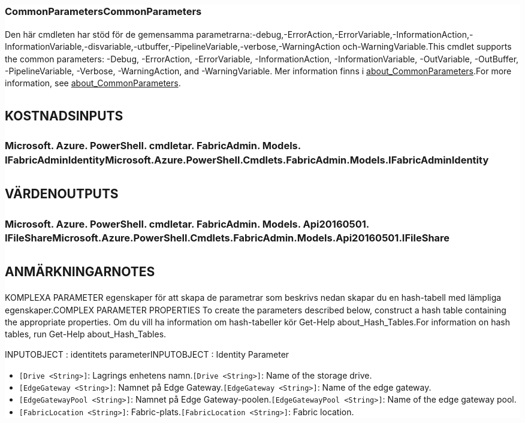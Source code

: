 ### <span data-ttu-id="8d75e-137">CommonParameters</span><span class="sxs-lookup"><span data-stu-id="8d75e-137">CommonParameters</span></span>
<span data-ttu-id="8d75e-138">Den här cmdleten har stöd för de gemensamma parametrarna:-debug,-ErrorAction,-ErrorVariable,-InformationAction,-InformationVariable,-disvariable,-utbuffer,-PipelineVariable,-verbose,-WarningAction och-WarningVariable.</span><span class="sxs-lookup"><span data-stu-id="8d75e-138">This cmdlet supports the common parameters: -Debug, -ErrorAction, -ErrorVariable, -InformationAction, -InformationVariable, -OutVariable, -OutBuffer, -PipelineVariable, -Verbose, -WarningAction, and -WarningVariable.</span></span> <span data-ttu-id="8d75e-139">Mer information finns i [about_CommonParameters](http://go.microsoft.com/fwlink/?LinkID=113216).</span><span class="sxs-lookup"><span data-stu-id="8d75e-139">For more information, see [about_CommonParameters](http://go.microsoft.com/fwlink/?LinkID=113216).</span></span>

## <span data-ttu-id="8d75e-140">KOSTNADS</span><span class="sxs-lookup"><span data-stu-id="8d75e-140">INPUTS</span></span>

### <span data-ttu-id="8d75e-141">Microsoft. Azure. PowerShell. cmdletar. FabricAdmin. Models. IFabricAdminIdentity</span><span class="sxs-lookup"><span data-stu-id="8d75e-141">Microsoft.Azure.PowerShell.Cmdlets.FabricAdmin.Models.IFabricAdminIdentity</span></span>

## <span data-ttu-id="8d75e-142">VÄRDEN</span><span class="sxs-lookup"><span data-stu-id="8d75e-142">OUTPUTS</span></span>

### <span data-ttu-id="8d75e-143">Microsoft. Azure. PowerShell. cmdletar. FabricAdmin. Models. Api20160501. IFileShare</span><span class="sxs-lookup"><span data-stu-id="8d75e-143">Microsoft.Azure.PowerShell.Cmdlets.FabricAdmin.Models.Api20160501.IFileShare</span></span>



## <span data-ttu-id="8d75e-144">ANMÄRKNINGAR</span><span class="sxs-lookup"><span data-stu-id="8d75e-144">NOTES</span></span>

<span data-ttu-id="8d75e-145">KOMPLEXA PARAMETER egenskaper för att skapa de parametrar som beskrivs nedan skapar du en hash-tabell med lämpliga egenskaper.</span><span class="sxs-lookup"><span data-stu-id="8d75e-145">COMPLEX PARAMETER PROPERTIES To create the parameters described below, construct a hash table containing the appropriate properties.</span></span> <span data-ttu-id="8d75e-146">Om du vill ha information om hash-tabeller kör Get-Help about_Hash_Tables.</span><span class="sxs-lookup"><span data-stu-id="8d75e-146">For information on hash tables, run Get-Help about_Hash_Tables.</span></span>

<span data-ttu-id="8d75e-147">INPUTOBJECT <IFabricAdminIdentity> : identitets parameter</span><span class="sxs-lookup"><span data-stu-id="8d75e-147">INPUTOBJECT <IFabricAdminIdentity>: Identity Parameter</span></span>
  - <span data-ttu-id="8d75e-148">`[Drive <String>]`: Lagrings enhetens namn.</span><span class="sxs-lookup"><span data-stu-id="8d75e-148">`[Drive <String>]`: Name of the storage drive.</span></span>
  - <span data-ttu-id="8d75e-149">`[EdgeGateway <String>]`: Namnet på Edge Gateway.</span><span class="sxs-lookup"><span data-stu-id="8d75e-149">`[EdgeGateway <String>]`: Name of the edge gateway.</span></span>
  - <span data-ttu-id="8d75e-150">`[EdgeGatewayPool <String>]`: Namnet på Edge Gateway-poolen.</span><span class="sxs-lookup"><span data-stu-id="8d75e-150">`[EdgeGatewayPool <String>]`: Name of the edge gateway pool.</span></span>
  - <span data-ttu-id="8d75e-151">`[FabricLocation <String>]`: Fabric-plats.</span><span class="sxs-lookup"><span data-stu-id="8d75e-151">`[FabricLocation <String>]`: Fabric location.</span></span>